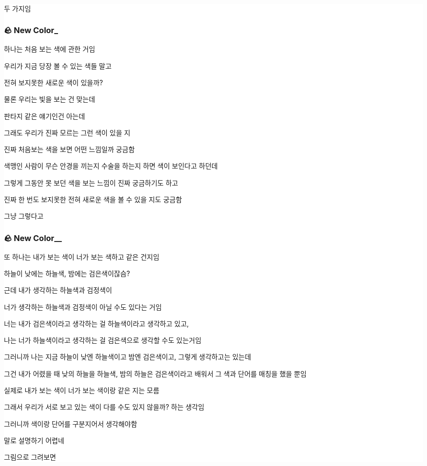 두 가지임

### 🪨 New Color_

하나는 처음 보는 색에 관한 거임

우리가 지금 당장 볼 수 있는 색들 말고

전혀 보지못한 새로운 색이 있을까?

물론 우리는 빛을 보는 건 맞는데

판타지 같은 얘기인건 아는데

그래도 우리가 진짜 모르는 그런 색이 있을 지

진짜 처음보는 색을 보면 어떤 느낌일까 궁금함

색맹인 사람이 무슨 안경을 끼는지 수술을 하는지 하면 색이 보인다고 하던데

그렇게 그동안 못 보던 색을 보는 느낌이 진짜 궁금하기도 하고

진짜 한 번도 보지못한 전혀 새로운 색을 볼 수 있을 지도 궁금함

그냥 그렇다고

### 🪨 New Color__

또 하나는 내가 보는 색이 너가 보는 색하고 같은 건지임

하늘이 낮에는 하늘색, 밤에는 검은색이잖슴?

근데 내가 생각하는 하늘색과 검정색이

너가 생각하는 하늘색과 검정색이 아닐 수도 있다는 거임

너는 내가 검은색이라고 생각하는 걸 하늘색이라고 생각하고 있고,

나는 너가 하늘색이라고 생각하는 걸 검은색으로 생각할 수도 있는거임

그러니까 나는 지금 하늘이 낮엔 하늘색이고 밤엔 검은색이고, 그렇게 생각하고는 있는데

그건 내가 어렸을 때 낮의 하늘을 하늘색, 밤의 하늘은 검은색이라고 배워서 그 색과 단어를 매칭을 했을 뿐임

실제로 내가 보는 색이 너가 보는 색이랑 같은 지는 모름

그래서 우리가 서로 보고 있는 색이 다를 수도 있지 않을까? 하는 생각임

그러니까 색이랑 단어를 구분지어서 생각해야함

말로 설명하기 어렵네

그림으로 그려보면

